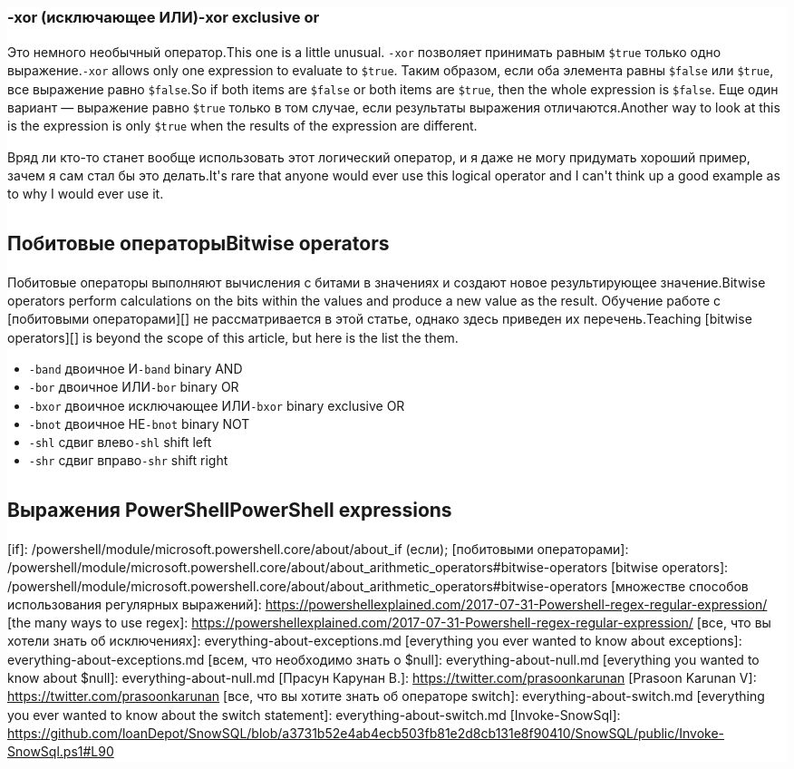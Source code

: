 ### <a name="-xor-exclusive-or"></a><span data-ttu-id="9f1c3-265">-xor (исключающее ИЛИ)</span><span class="sxs-lookup"><span data-stu-id="9f1c3-265">-xor exclusive or</span></span>

<span data-ttu-id="9f1c3-266">Это немного необычный оператор.</span><span class="sxs-lookup"><span data-stu-id="9f1c3-266">This one is a little unusual.</span></span> <span data-ttu-id="9f1c3-267">`-xor` позволяет принимать равным `$true` только одно выражение.</span><span class="sxs-lookup"><span data-stu-id="9f1c3-267">`-xor` allows only one expression to evaluate to `$true`.</span></span> <span data-ttu-id="9f1c3-268">Таким образом, если оба элемента равны `$false` или `$true`, все выражение равно `$false`.</span><span class="sxs-lookup"><span data-stu-id="9f1c3-268">So if both items are `$false` or both items are `$true`, then the whole expression is `$false`.</span></span> <span data-ttu-id="9f1c3-269">Еще один вариант — выражение равно `$true` только в том случае, если результаты выражения отличаются.</span><span class="sxs-lookup"><span data-stu-id="9f1c3-269">Another way to look at this is the expression is only `$true` when the results of the expression are different.</span></span>

<span data-ttu-id="9f1c3-270">Вряд ли кто-то станет вообще использовать этот логический оператор, и я даже не могу придумать хороший пример, зачем я сам стал бы это делать.</span><span class="sxs-lookup"><span data-stu-id="9f1c3-270">It's rare that anyone would ever use this logical operator and I can't think up a good example as to why I would ever use it.</span></span>

## <a name="bitwise-operators"></a><span data-ttu-id="9f1c3-271">Побитовые операторы</span><span class="sxs-lookup"><span data-stu-id="9f1c3-271">Bitwise operators</span></span>

<span data-ttu-id="9f1c3-272">Побитовые операторы выполняют вычисления с битами в значениях и создают новое результирующее значение.</span><span class="sxs-lookup"><span data-stu-id="9f1c3-272">Bitwise operators perform calculations on the bits within the values and produce a new value as the result.</span></span> <span data-ttu-id="9f1c3-273">Обучение работе с [побитовыми операторами][] не рассматривается в этой статье, однако здесь приведен их перечень.</span><span class="sxs-lookup"><span data-stu-id="9f1c3-273">Teaching [bitwise operators][] is beyond the scope of this article, but here is the list the them.</span></span>

- <span data-ttu-id="9f1c3-274">`-band` двоичное И</span><span class="sxs-lookup"><span data-stu-id="9f1c3-274">`-band` binary AND</span></span>
- <span data-ttu-id="9f1c3-275">`-bor` двоичное ИЛИ</span><span class="sxs-lookup"><span data-stu-id="9f1c3-275">`-bor` binary OR</span></span>
- <span data-ttu-id="9f1c3-276">`-bxor` двоичное исключающее ИЛИ</span><span class="sxs-lookup"><span data-stu-id="9f1c3-276">`-bxor` binary exclusive OR</span></span>
- <span data-ttu-id="9f1c3-277">`-bnot` двоичное НЕ</span><span class="sxs-lookup"><span data-stu-id="9f1c3-277">`-bnot` binary NOT</span></span>
- <span data-ttu-id="9f1c3-278">`-shl` сдвиг влево</span><span class="sxs-lookup"><span data-stu-id="9f1c3-278">`-shl` shift left</span></span>
- <span data-ttu-id="9f1c3-279">`-shr` сдвиг вправо</span><span class="sxs-lookup"><span data-stu-id="9f1c3-279">`-shr` shift right</span></span>

## <a name="powershell-expressions"></a><span data-ttu-id="9f1c3-280">Выражения PowerShell</span><span class="sxs-lookup"><span data-stu-id="9f1c3-280">PowerShell expressions</span></span>


[Оригинал]: https://powershellexplained.com/2019-08-11-Powershell-if-then-else-equals-operator/
[original version]: https://powershellexplained.com/2019-08-11-Powershell-if-then-else-equals-operator/
[powershellexplained.com]: https://powershellexplained.com/
[@KevinMarquette]: https://twitter.com/KevinMarquette
[if]: /powershell/module/microsoft.powershell.core/about/about_if (если);
[побитовыми операторами]: /powershell/module/microsoft.powershell.core/about/about_arithmetic_operators#bitwise-operators
[bitwise operators]: /powershell/module/microsoft.powershell.core/about/about_arithmetic_operators#bitwise-operators
[множестве способов использования регулярных выражений]: https://powershellexplained.com/2017-07-31-Powershell-regex-regular-expression/
[the many ways to use regex]: https://powershellexplained.com/2017-07-31-Powershell-regex-regular-expression/
[все, что вы хотели знать об исключениях]: everything-about-exceptions.md
[everything you ever wanted to know about exceptions]: everything-about-exceptions.md
[всем, что необходимо знать о $null]: everything-about-null.md
[everything you wanted to know about $null]: everything-about-null.md
[Прасун Карунан В.]: https://twitter.com/prasoonkarunan
[Prasoon Karunan V]: https://twitter.com/prasoonkarunan
[все, что вы хотите знать об операторе switch]: everything-about-switch.md
[everything you ever wanted to know about the switch statement]: everything-about-switch.md
[Invoke-SnowSql]: https://github.com/loanDepot/SnowSQL/blob/a3731b52e4ab4ecb503fb81e2d8cb131e8f90410/SnowSQL/public/Invoke-SnowSql.ps1#L90